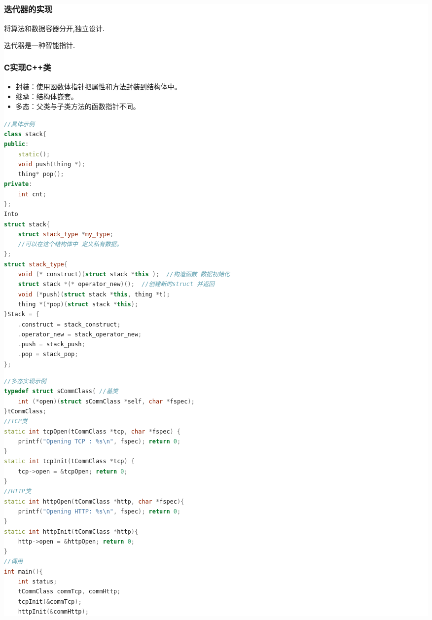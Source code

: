 ### 迭代器的实现

将算法和数据容器分开,独立设计.

迭代器是一种智能指针.

### C实现C++类

- 封装：使用函数体指针把属性和方法封装到结构体中。
- 继承：结构体嵌套。
- 多态：父类与子类方法的函数指针不同。

```cpp
//具体示例
class stack{
public:
    static();
    void push(thing *);
	thing* pop();
private:
    int cnt;
};
Into
struct stack{
    struct stack_type *my_type;
    //可以在这个结构体中 定义私有数据。
};
struct stack_type{
	void (* construct)(struct stack *this );  //构造函数 数据初始化
    struct stack *(* operator_new)();  //创建新的struct 并返回
    void (*push)(struct stack *this, thing *t); 
    thing *(*pop)(struct stack *this);
}Stack = {
	.construct = stack_construct;
    .operator_new = stack_operator_new;
    .push = stack_push;
    .pop = stack_pop;
};
```

```cpp
//多态实现示例
typedef struct sCommClass{ //基类
	int (*open)(struct sCommClass *self, char *fspec);
}tCommClass;
//TCP类
static int tcpOpen(tCommClass *tcp, char *fspec) {
    printf("Opening TCP : %s\n", fspec); return 0;
}
static int tcpInit(tCommClass *tcp) {
    tcp->open = &tcpOpen; return 0;
}
//HTTP类
static int httpOpen(tCommClass *http, char *fspec){
    printf("Opening HTTP: %s\n", fspec); return 0;
}
static int httpInit(tCommClass *http){
	http->open = &httpOpen; return 0;
}
//调用
int main(){
	int status;
    tCommClass commTcp, commHttp;
    tcpInit(&commTcp);
    httpInit(&commHttp);
```